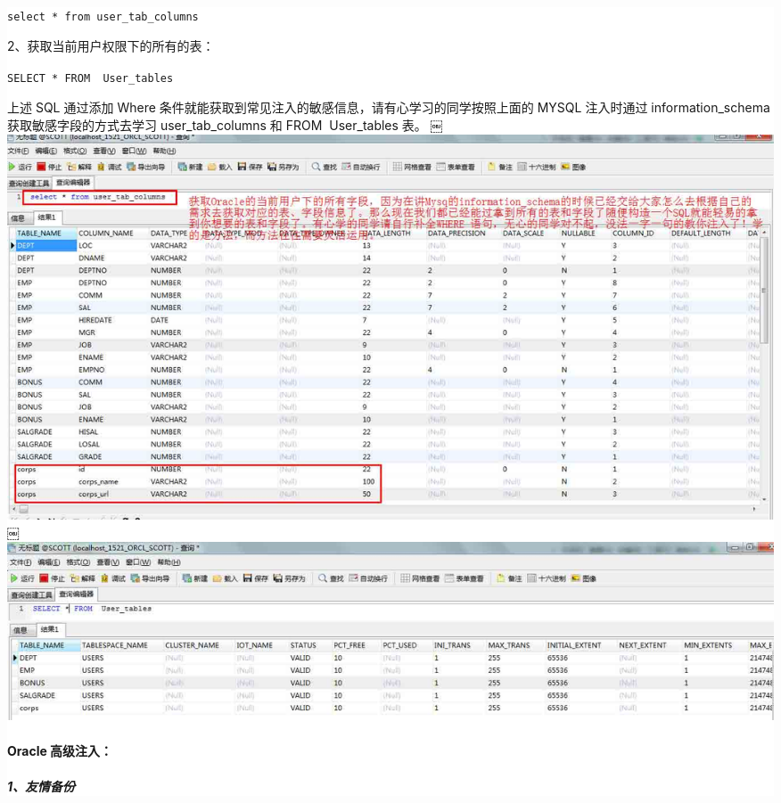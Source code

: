 ```
select * from user_tab_columns 
```

2、获取当前用户权限下的所有的表：

```
SELECT * FROM  User_tables 
```

上述 SQL 通过添加 Where 条件就能获取到常见注入的敏感信息，请有心学习的同学按照上面的 MYSQL 注入时通过 information_schema 获取敏感字段的方式去学习 user_tab_columns 和 FROM  User_tables 表。
￼
![enter image description here](img/img15_u6_png.jpg)
￼
![enter image description here](img/img16_u21_png.jpg)

#### Oracle 高级注入：

##### 1、友情备份
